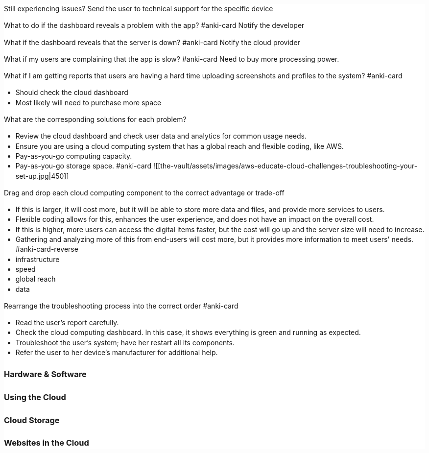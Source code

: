    <span class="spoiler">Still experiencing issues? Send the user to technical support for the specific device</span>

What to do if the dashboard reveals a problem with the app? #anki-card 
Notify the developer

What if the dashboard reveals that the server is down? #anki-card 
Notify the cloud provider

What if my users are complaining that the app is slow? #anki-card 
Need to buy more processing power.

What if I am getting reports that users are having a hard time uploading screenshots and profiles to the system? #anki-card 
- Should check the cloud dashboard
- Most likely will need to purchase more space

What are the corresponding solutions for each problem?
- Review the cloud dashboard and check user data and analytics for common usage needs.
- Ensure you are using a cloud computing system that has a global reach and flexible coding, like AWS.
- Pay-as-you-go computing capacity.
- Pay-as-you-go storage space. #anki-card 
![[the-vault/assets/images/aws-educate-cloud-challenges-troubleshooting-your-set-up.jpg|450]]

Drag and drop each cloud computing component to the correct advantage or trade-off
- If this is larger, it will cost more, but it will be able to store more data and files, and provide more services to users.
- Flexible coding allows for this, enhances the user experience, and does not have an impact on the overall cost.
- If this is higher, more users can access the digital items faster, but the cost will go up and the server size will need to increase.
- Gathering and analyzing more of this from end-users will cost more, but it provides more information to meet users' needs. #anki-card-reverse 
- <span class="spoiler">infrastructure</span>
- <span class="spoiler">speed</span>
- <span class="spoiler">global reach</span>
- <span class="spoiler">data</span>

Rearrange the troubleshooting process into the correct order #anki-card 
- Read the user’s report carefully.
- Check the cloud computing dashboard. In this case, it shows everything is green and running as expected.
- Troubleshoot the user’s system; have her restart all its components.
- Refer the user to her device’s manufacturer for additional help.

### Hardware & Software

### Using the Cloud

### Cloud Storage

### Websites in the Cloud
